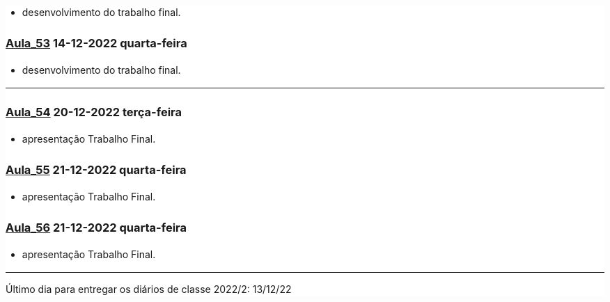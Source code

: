 - desenvolvimento do trabalho final.  

### [Aula_53](TrabalhoFinal/aula.md#Aula_53 "14-12-2022 quarta-feira") 14-12-2022 quarta-feira


- desenvolvimento do trabalho final.  

-----------

### [Aula_54](TrabalhoFinal/aula.md#Aula_54 "20-12-2022 terça-feira") 20-12-2022 terça-feira

- apresentação Trabalho Final.  

### [Aula_55](TrabalhoFinal/aula.md#Aula_55 "21-12-2022 quarta-feira") 21-12-2022 quarta-feira

- apresentação Trabalho Final.  

### [Aula_56](TrabalhoFinal/aula.md#Aula_56 "21-12-2022 quarta-feira") 21-12-2022 quarta-feira

- apresentação Trabalho Final.  

-----------

Último dia para entregar os diários de classe 2022/2: 13/12/22  

